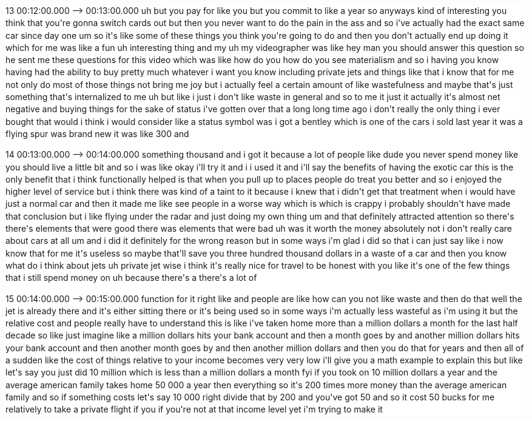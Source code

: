 13 00:12:00.000 --\> 00:13:00.000 uh but you pay for like you but you
commit to like a year so anyways kind of interesting you think that
you're gonna switch cards out but then you never want to do the pain in
the ass and so i've actually had the exact same car since day one um so
it's like some of these things you think you're going to do and then you
don't actually end up doing it which for me was like a fun uh
interesting thing and my uh my videographer was like hey man you should
answer this question so he sent me these questions for this video which
was like how do you how do you see materialism and so i having you know
having had the ability to buy pretty much whatever i want you know
including private jets and things like that i know that for me not only
do most of those things not bring me joy but i actually feel a certain
amount of like wastefulness and maybe that's just something that's
internalized to me uh but like i just i don't like waste in general and
so to me it just it actually it's almost net negative and buying things
for the sake of status i've gotten over that a long long time ago i
don't really the only thing i ever bought that would i think i would
consider like a status symbol was i got a bentley which is one of the
cars i sold last year it was a flying spur was brand new it was like 300
and

14 00:13:00.000 --\> 00:14:00.000 something thousand and i got it
because a lot of people like dude you never spend money like you should
live a little bit and so i was like okay i'll try it and i i used it and
i'll say the benefits of having the exotic car this is the only benefit
that i think functionally helped is that when you pull up to places
people do treat you better and so i enjoyed the higher level of service
but i think there was kind of a taint to it because i knew that i didn't
get that treatment when i would have just a normal car and then it made
me like see people in a worse way which is which is crappy i probably
shouldn't have made that conclusion but i like flying under the radar
and just doing my own thing um and that definitely attracted attention
so there's there's elements that were good there was elements that were
bad uh was it worth the money absolutely not i don't really care about
cars at all um and i did it definitely for the wrong reason but in some
ways i'm glad i did so that i can just say like i now know that for me
it's useless so maybe that'll save you three hundred thousand dollars in
a waste of a car and then you know what do i think about jets uh private
jet wise i think it's really nice for travel to be honest with you like
it's one of the few things that i still spend money on uh because
there's a there's a lot of

15 00:14:00.000 --\> 00:15:00.000 function for it right like and people
are like how can you not like waste and then do that well the jet is
already there and it's either sitting there or it's being used so in
some ways i'm actually less wasteful as i'm using it but the relative
cost and people really have to understand this is like i've taken home
more than a million dollars a month for the last half decade so like
just imagine like a million dollars hits your bank account and then a
month goes by and another million dollars hits your bank account and
then another month goes by and then another million dollars and then you
do that for years and then all of a sudden like the cost of things
relative to your income becomes very very low i'll give you a math
example to explain this but like let's say you just did 10 million which
is less than a million dollars a month fyi if you took on 10 million
dollars a year and the average american family takes home 50 000 a year
then everything so it's 200 times more money than the average american
family and so if something costs let's say 10 000 right divide that by
200 and you've got 50 and so it cost 50 bucks for me relatively to take
a private flight if you if you're not at that income level yet i'm
trying to make it
